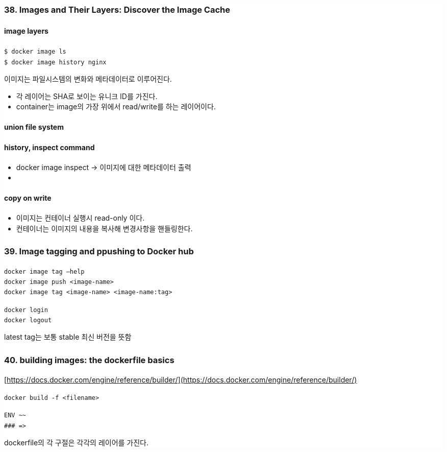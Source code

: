 ### 38. Images and Their Layers: Discover the Image Cache

#### image layers

```text
$ docker image ls
$ docker image history nginx
```

이미지는 파일시스템의 변화와 메타데이터로 이루어진다.

- 각 레이어는 SHA로 보이는 유니크 ID를 가진다.
- container는 image의 가장 위에서 read/write를 하는 레이어이다.

#### union file system

#### history, inspect command

- docker image inspect <imagename>
  → 이미지에 대한 메타데이터 출력
-

#### copy on write

- 이미지는 컨테이너 실행시 read-only 이다.
- 컨테이너는 이미지의 내용을 복사해 변경사항을 핸들링한다.

### 39. Image tagging and ppushing to Docker hub

```text
docker image tag —help
docker image push <image-name>
docker image tag <image-name> <image-name:tag>
```

```text
docker login
docker logout
```

latest tag는 보통 stable 최신 버전을 뜻함

### 40. building images: the dockerfile basics

[https://docs.docker.com/engine/reference/builder/](https://docs.docker.com/engine/reference/builder/)

```text
docker build -f <filename>
```

```text
ENV ~~
### =>
```

dockerfile의 각 구절은 각각의 레이어를 가진다.
